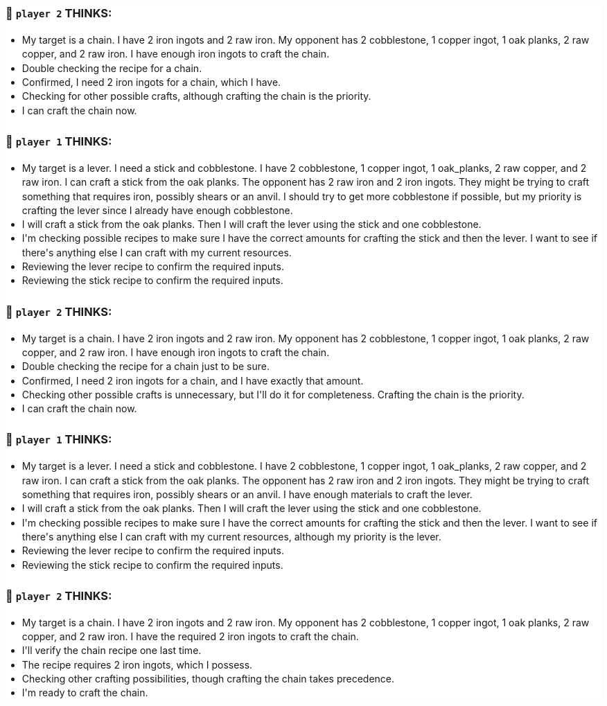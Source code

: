 ### 🧠 `player 2` THINKS:
- My target is a chain. I have 2 iron ingots and 2 raw iron. My opponent has 2 cobblestone, 1 copper ingot, 1 oak planks, 2 raw copper, and 2 raw iron. I have enough iron ingots to craft the chain.
- Double checking the recipe for a chain.  <current status>
- Confirmed, I need 2 iron ingots for a chain, which I have.
- Checking for other possible crafts, although crafting the chain is the priority.
- I can craft the chain now.

### 🧠 `player 1` THINKS:
- My target is a lever. I need a stick and cobblestone. I have 2 cobblestone, 1 copper ingot, 1 oak_planks, 2 raw copper, and 2 raw iron. I can craft a stick from the oak planks.  The opponent has 2 raw iron and 2 iron ingots. They might be trying to craft something that requires iron, possibly shears or an anvil. I should try to get more cobblestone if possible, but my priority is crafting the lever since I already have enough cobblestone.  <current status>
- I will craft a stick from the oak planks. Then I will craft the lever using the stick and one cobblestone.
- I'm checking possible recipes to make sure I have the correct amounts for crafting the stick and then the lever.  I want to see if there's anything else I can craft with my current resources.
- Reviewing the lever recipe to confirm the required inputs.
- Reviewing the stick recipe to confirm the required inputs.

### 🧠 `player 2` THINKS:
- My target is a chain. I have 2 iron ingots and 2 raw iron. My opponent has 2 cobblestone, 1 copper ingot, 1 oak planks, 2 raw copper, and 2 raw iron. I have enough iron ingots to craft the chain.
- Double checking the recipe for a chain just to be sure.  <current status>
- Confirmed, I need 2 iron ingots for a chain, and I have exactly that amount.
- Checking other possible crafts is unnecessary, but I'll do it for completeness.  Crafting the chain is the priority.
- I can craft the chain now.

### 🧠 `player 1` THINKS:
- My target is a lever. I need a stick and cobblestone. I have 2 cobblestone, 1 copper ingot, 1 oak_planks, 2 raw copper, and 2 raw iron. I can craft a stick from the oak planks.  The opponent has 2 raw iron and 2 iron ingots. They might be trying to craft something that requires iron, possibly shears or an anvil. I have enough materials to craft the lever.  <current status>
- I will craft a stick from the oak planks. Then I will craft the lever using the stick and one cobblestone.
- I'm checking possible recipes to make sure I have the correct amounts for crafting the stick and then the lever.  I want to see if there's anything else I can craft with my current resources, although my priority is the lever.
- Reviewing the lever recipe to confirm the required inputs.
- Reviewing the stick recipe to confirm the required inputs.

### 🧠 `player 2` THINKS:
- My target is a chain. I have 2 iron ingots and 2 raw iron. My opponent has 2 cobblestone, 1 copper ingot, 1 oak planks, 2 raw copper, and 2 raw iron. I have the required 2 iron ingots to craft the chain.
- I'll verify the chain recipe one last time.  <current status>
- The recipe requires 2 iron ingots, which I possess.
- Checking other crafting possibilities, though crafting the chain takes precedence.
- I'm ready to craft the chain.
